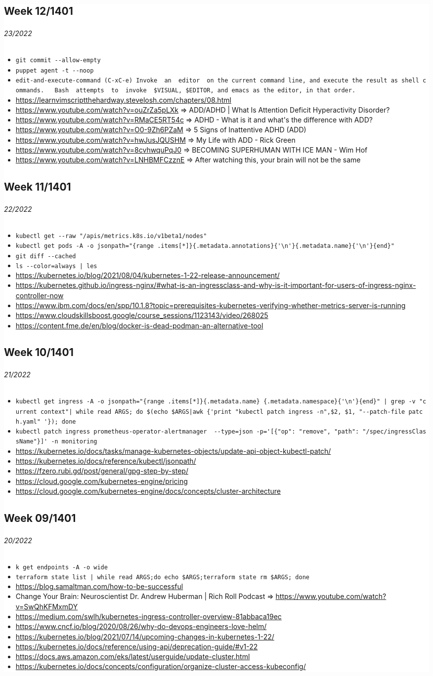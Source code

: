 ## Week 12/1401
###### 23/2022
* `git commit --allow-empty`
* `puppet agent -t --noop`
* `edit-and-execute-command (C-xC-e)
          Invoke  an  editor  on the current command line, and execute the
          result as shell commands.   Bash  attempts  to  invoke  $VISUAL,
          $EDITOR, and emacs as the editor, in that order.`
* https://learnvimscriptthehardway.stevelosh.com/chapters/08.html
* https://www.youtube.com/watch?v=ouZrZa5pLXk => ADD/ADHD | What Is Attention Deficit Hyperactivity Disorder?
* https://www.youtube.com/watch?v=RMaCE5RT54c => ADHD - What is it and what's the difference with ADD?
* https://www.youtube.com/watch?v=O0-9Zh6PZaM => 5 Signs of Inattentive ADHD (ADD)
* https://www.youtube.com/watch?v=hwJusJQUSHM => My Life with ADD - Rick Green
* https://www.youtube.com/watch?v=8cvhwquPqJ0 => BECOMING SUPERHUMAN WITH ICE MAN - Wim Hof
* https://www.youtube.com/watch?v=LNHBMFCzznE => After watching this, your brain will not be the same

## Week 11/1401
###### 22/2022
* `kubectl get --raw "/apis/metrics.k8s.io/v1beta1/nodes"`
* `kubectl get pods -A -o jsonpath="{range .items[*]}{.metadata.annotations}{'\n'}{.metadata.name}{'\n'}{end}"`
* `git diff --cached`
* `ls --color=always | les`
* https://kubernetes.io/blog/2021/08/04/kubernetes-1-22-release-announcement/
* https://kubernetes.github.io/ingress-nginx/#what-is-an-ingressclass-and-why-is-it-important-for-users-of-ingress-nginx-controller-now
* https://www.ibm.com/docs/en/spp/10.1.8?topic=prerequisites-kubernetes-verifying-whether-metrics-server-is-running
* https://www.cloudskillsboost.google/course_sessions/1123143/video/268025
* https://content.fme.de/en/blog/docker-is-dead-podman-an-alternative-tool

## Week 10/1401
###### 21/2022
* `kubectl get ingress -A -o jsonpath="{range .items[*]}{.metadata.name} {.metadata.namespace}{'\n'}{end}" | grep -v "current context"| while read ARGS; do $(echo $ARGS|awk {'print "kubectl patch ingress -n",$2, $1, "--patch-file patch.yaml" '}); done`
* `kubectl patch ingress prometheus-operator-alertmanager  --type=json -p='[{"op": "remove", "path": "/spec/ingressClassName"}]' -n monitoring`
* https://kubernetes.io/docs/tasks/manage-kubernetes-objects/update-api-object-kubectl-patch/
* https://kubernetes.io/docs/reference/kubectl/jsonpath/
* https://fzero.rubi.gd/post/general/gpg-step-by-step/
* https://cloud.google.com/kubernetes-engine/pricing
* https://cloud.google.com/kubernetes-engine/docs/concepts/cluster-architecture

## Week 09/1401
###### 20/2022
* `k get endpoints -A -o wide`
* `terraform state list | while read ARGS;do echo $ARGS;terraform state rm $ARGS; done`
* https://blog.samaltman.com/how-to-be-successful
* Change Your Brain: Neuroscientist Dr. Andrew Huberman | Rich Roll Podcast => https://www.youtube.com/watch?v=SwQhKFMxmDY
* https://medium.com/swlh/kubernetes-ingress-controller-overview-81abbaca19ec
* https://www.cncf.io/blog/2020/08/26/why-do-devops-engineers-love-helm/
* https://kubernetes.io/blog/2021/07/14/upcoming-changes-in-kubernetes-1-22/
* https://kubernetes.io/docs/reference/using-api/deprecation-guide/#v1-22
* https://docs.aws.amazon.com/eks/latest/userguide/update-cluster.html
* https://kubernetes.io/docs/concepts/configuration/organize-cluster-access-kubeconfig/